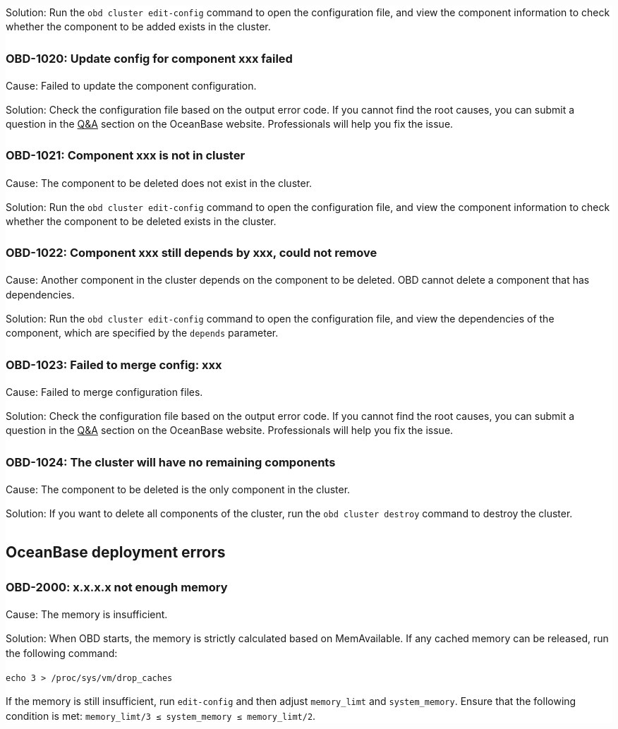 Solution: Run the `obd cluster edit-config` command to open the configuration file, and view the component information to check whether the component to be added exists in the cluster.

### OBD-1020: Update config for component xxx failed

Cause: Failed to update the component configuration.

Solution: Check the configuration file based on the output error code. If you cannot find the root causes, you can submit a question in the [Q&A](https://ask.oceanbase.com/) section on the OceanBase website. Professionals will help you fix the issue.

### OBD-1021: Component xxx is not in cluster

Cause: The component to be deleted does not exist in the cluster.

Solution: Run the `obd cluster edit-config` command to open the configuration file, and view the component information to check whether the component to be deleted exists in the cluster.

### OBD-1022: Component xxx still depends by xxx, could not remove

Cause: Another component in the cluster depends on the component to be deleted. OBD cannot delete a component that has dependencies.

Solution: Run the `obd cluster edit-config` command to open the configuration file, and view the dependencies of the component, which are specified by the `depends` parameter.

### OBD-1023: Failed to merge config: xxx

Cause: Failed to merge configuration files.

Solution: Check the configuration file based on the output error code. If you cannot find the root causes, you can submit a question in the [Q&A](https://ask.oceanbase.com/) section on the OceanBase website. Professionals will help you fix the issue.

### OBD-1024: The cluster will have no remaining components

Cause: The component to be deleted is the only component in the cluster.

Solution: If you want to delete all components of the cluster, run the `obd cluster destroy` command to destroy the cluster.

## OceanBase deployment errors

### OBD-2000: x.x.x.x not enough memory

Cause: The memory is insufficient.

Solution: When OBD starts, the memory is strictly calculated based on MemAvailable. If any cached memory can be released, run the following command:

```shell
echo 3 > /proc/sys/vm/drop_caches
```

If the memory is still insufficient, run `edit-config` and then adjust `memory_limt` and `system_memory`. Ensure that the following condition is met: `memory_limt/3 ≤ system_memory ≤ memory_limt/2`.
